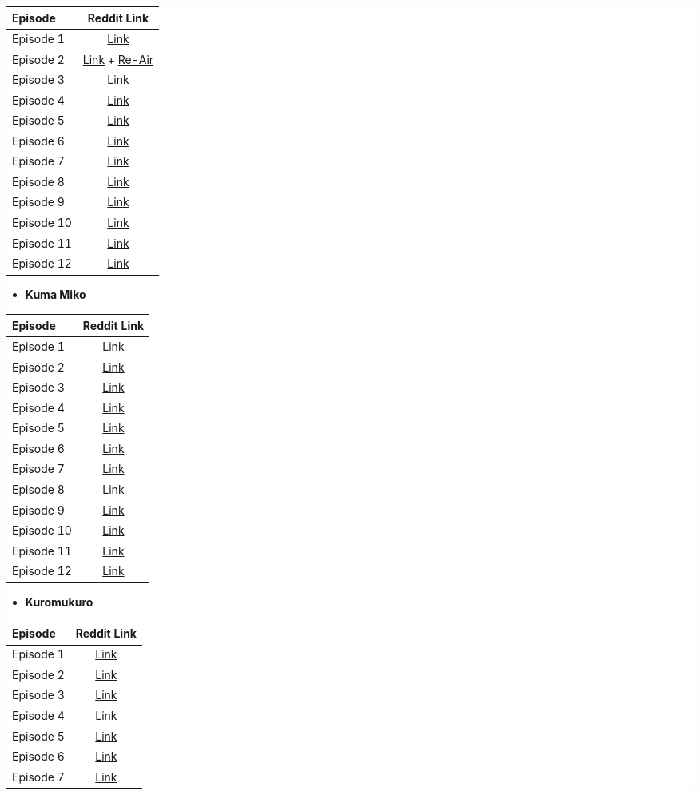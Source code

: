 |**Episode**|**Reddit Link**
|:--|:-:
|Episode 1|[Link](https://redd.it/4dsd0u)
|Episode 2|[Link](https://redd.it/4evxm9) + [Re-Air](https://redd.it/4fyav0)
|Episode 3|[Link](https://redd.it/4gv9uh)
|Episode 4|[Link](https://redd.it/4i17l8)
|Episode 5|[Link](https://redd.it/4j1z5z)
|Episode 6|[Link](https://redd.it/4k3y69)
|Episode 7|[Link](https://redd.it/4l6q9v)
|Episode 8|[Link](https://redd.it/4m8grf)
|Episode 9|[Link](https://redd.it/4nc1k4)
|Episode 10|[Link](https://redd.it/4oep7r)
|Episode 11|[Link](https://redd.it/4pi3ow)
|Episode 12|[Link](https://redd.it/4qn223)

* **Kuma Miko**

|**Episode**|**Reddit Link**
|:--|:-:
|Episode 1|[Link](https://redd.it/4d6wyr)
|Episode 2|[Link](https://redd.it/4e6jqt)
|Episode 3|[Link](https://redd.it/4f7ei2)
|Episode 4|[Link](https://redd.it/4g8xjg)
|Episode 5|[Link](https://redd.it/4ha0xv)
|Episode 6|[Link](https://redd.it/4ifbex)
|Episode 7|[Link](https://redd.it/4jrx2c)
|Episode 8|[Link](https://redd.it/4kje3d)
|Episode 9|[Link](https://redd.it/4ll8zj)
|Episode 10|[Link](https://redd.it/4mo9v6)
|Episode 11|[Link](https://redd.it/4nr4ra)
|Episode 12|[Link](https://redd.it/4ou3y1)

* **Kuromukuro**

|**Episode**|**Reddit Link**
|:--|:-:
|Episode 1|[Link](https://redd.it/4e1m68)
|Episode 2|[Link](https://redd.it/4evodk)
|Episode 3|[Link](https://redd.it/4fwwpg)
|Episode 4|[Link](https://redd.it/4h2qiz)
|Episode 5|[Link](https://redd.it/4i3zd9)
|Episode 6|[Link](https://redd.it/4j4urh)
|Episode 7|[Link](https://redd.it/4k6zpj)